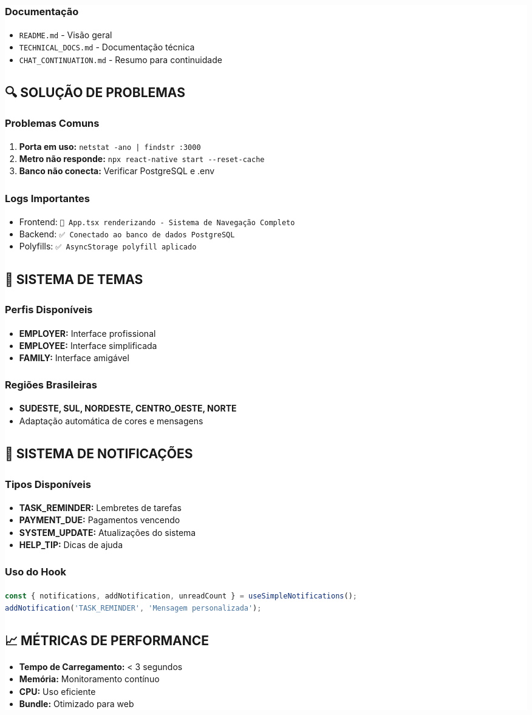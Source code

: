 ### **Documentação**
- `README.md` - Visão geral
- `TECHNICAL_DOCS.md` - Documentação técnica
- `CHAT_CONTINUATION.md` - Resumo para continuidade

## 🔍 **SOLUÇÃO DE PROBLEMAS**

### **Problemas Comuns**
1. **Porta em uso:** `netstat -ano | findstr :3000`
2. **Metro não responde:** `npx react-native start --reset-cache`
3. **Banco não conecta:** Verificar PostgreSQL e .env

### **Logs Importantes**
- Frontend: `🎉 App.tsx renderizando - Sistema de Navegação Completo`
- Backend: `✅ Conectado ao banco de dados PostgreSQL`
- Polyfills: `✅ AsyncStorage polyfill aplicado`

## 🎨 **SISTEMA DE TEMAS**

### **Perfis Disponíveis**
- **EMPLOYER:** Interface profissional
- **EMPLOYEE:** Interface simplificada
- **FAMILY:** Interface amigável

### **Regiões Brasileiras**
- **SUDESTE, SUL, NORDESTE, CENTRO_OESTE, NORTE**
- Adaptação automática de cores e mensagens

## 🔔 **SISTEMA DE NOTIFICAÇÕES**

### **Tipos Disponíveis**
- **TASK_REMINDER:** Lembretes de tarefas
- **PAYMENT_DUE:** Pagamentos vencendo
- **SYSTEM_UPDATE:** Atualizações do sistema
- **HELP_TIP:** Dicas de ajuda

### **Uso do Hook**
```typescript
const { notifications, addNotification, unreadCount } = useSimpleNotifications();
addNotification('TASK_REMINDER', 'Mensagem personalizada');
```

## 📈 **MÉTRICAS DE PERFORMANCE**

- **Tempo de Carregamento:** < 3 segundos
- **Memória:** Monitoramento contínuo
- **CPU:** Uso eficiente
- **Bundle:** Otimizado para web
